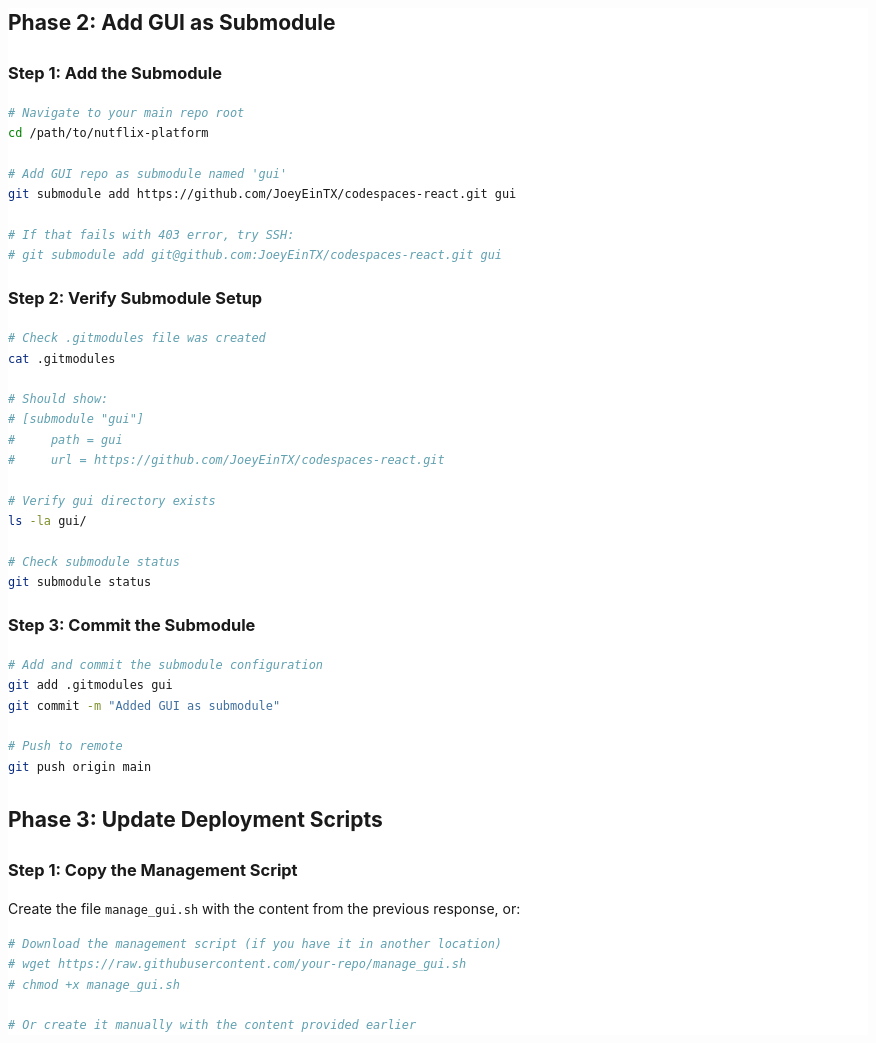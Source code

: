 ## Phase 2: Add GUI as Submodule

### Step 1: Add the Submodule
```bash
# Navigate to your main repo root
cd /path/to/nutflix-platform

# Add GUI repo as submodule named 'gui'
git submodule add https://github.com/JoeyEinTX/codespaces-react.git gui

# If that fails with 403 error, try SSH:
# git submodule add git@github.com:JoeyEinTX/codespaces-react.git gui
```

### Step 2: Verify Submodule Setup
```bash
# Check .gitmodules file was created
cat .gitmodules

# Should show:
# [submodule "gui"]
#     path = gui
#     url = https://github.com/JoeyEinTX/codespaces-react.git

# Verify gui directory exists
ls -la gui/

# Check submodule status
git submodule status
```

### Step 3: Commit the Submodule
```bash
# Add and commit the submodule configuration
git add .gitmodules gui
git commit -m "Added GUI as submodule"

# Push to remote
git push origin main
```

## Phase 3: Update Deployment Scripts

### Step 1: Copy the Management Script
Create the file `manage_gui.sh` with the content from the previous response, or:

```bash
# Download the management script (if you have it in another location)
# wget https://raw.githubusercontent.com/your-repo/manage_gui.sh
# chmod +x manage_gui.sh

# Or create it manually with the content provided earlier
```
